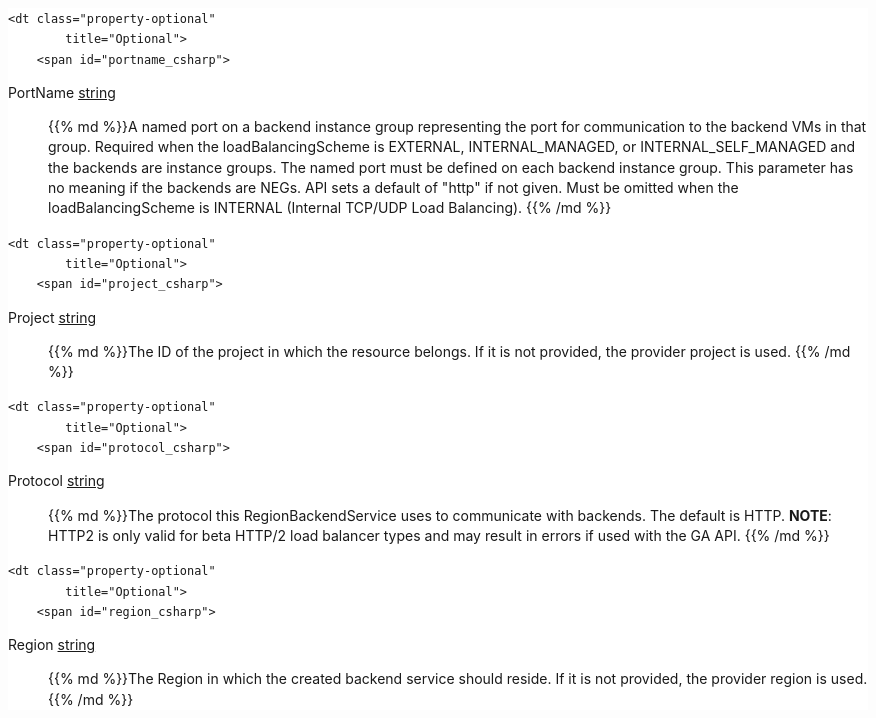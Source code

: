     <dt class="property-optional"
            title="Optional">
        <span id="portname_csharp">
<a href="#portname_csharp" style="color: inherit; text-decoration: inherit;">Port<wbr>Name</a>
</span> 
        <span class="property-indicator"></span>
        <span class="property-type"><a href="https://docs.microsoft.com/en-us/dotnet/csharp/language-reference/builtin-types/built-in-types">string</a></span>
    </dt>
    <dd>{{% md %}}A named port on a backend instance group representing the port for
communication to the backend VMs in that group. Required when the
loadBalancingScheme is EXTERNAL, INTERNAL_MANAGED, or INTERNAL_SELF_MANAGED
and the backends are instance groups. The named port must be defined on each
backend instance group. This parameter has no meaning if the backends are NEGs. API sets a
default of "http" if not given.
Must be omitted when the loadBalancingScheme is INTERNAL (Internal TCP/UDP Load Balancing).
{{% /md %}}</dd>

    <dt class="property-optional"
            title="Optional">
        <span id="project_csharp">
<a href="#project_csharp" style="color: inherit; text-decoration: inherit;">Project</a>
</span> 
        <span class="property-indicator"></span>
        <span class="property-type"><a href="https://docs.microsoft.com/en-us/dotnet/csharp/language-reference/builtin-types/built-in-types">string</a></span>
    </dt>
    <dd>{{% md %}}The ID of the project in which the resource belongs.
If it is not provided, the provider project is used.
{{% /md %}}</dd>

    <dt class="property-optional"
            title="Optional">
        <span id="protocol_csharp">
<a href="#protocol_csharp" style="color: inherit; text-decoration: inherit;">Protocol</a>
</span> 
        <span class="property-indicator"></span>
        <span class="property-type"><a href="https://docs.microsoft.com/en-us/dotnet/csharp/language-reference/builtin-types/built-in-types">string</a></span>
    </dt>
    <dd>{{% md %}}The protocol this RegionBackendService uses to communicate with backends.
The default is HTTP. **NOTE**: HTTP2 is only valid for beta HTTP/2 load balancer
types and may result in errors if used with the GA API.
{{% /md %}}</dd>

    <dt class="property-optional"
            title="Optional">
        <span id="region_csharp">
<a href="#region_csharp" style="color: inherit; text-decoration: inherit;">Region</a>
</span> 
        <span class="property-indicator"></span>
        <span class="property-type"><a href="https://docs.microsoft.com/en-us/dotnet/csharp/language-reference/builtin-types/built-in-types">string</a></span>
    </dt>
    <dd>{{% md %}}The Region in which the created backend service should reside.
If it is not provided, the provider region is used.
{{% /md %}}</dd>

